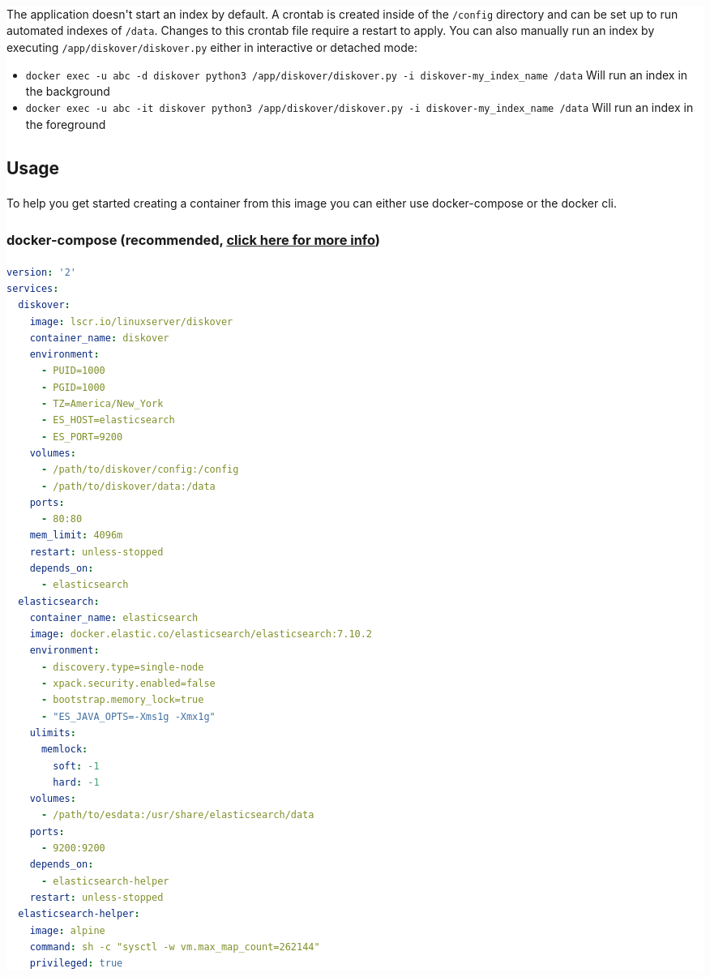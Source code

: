 The application doesn't start an index by default. A crontab is created inside of the `/config` directory and can be set up to run automated indexes of `/data`. Changes to this crontab file require a restart to apply. You can also manually run an index by executing `/app/diskover/diskover.py` either in interactive or detached mode:

* `docker exec -u abc -d diskover python3 /app/diskover/diskover.py -i diskover-my_index_name /data` Will run an index in the background
* `docker exec -u abc -it diskover python3 /app/diskover/diskover.py -i diskover-my_index_name /data` Will run an index in the foreground

## Usage

To help you get started creating a container from this image you can either use docker-compose or the docker cli.

### docker-compose (recommended, [click here for more info](https://docs.linuxserver.io/general/docker-compose))

```yaml
version: '2'
services:
  diskover:
    image: lscr.io/linuxserver/diskover
    container_name: diskover
    environment:
      - PUID=1000
      - PGID=1000
      - TZ=America/New_York
      - ES_HOST=elasticsearch
      - ES_PORT=9200
    volumes:
      - /path/to/diskover/config:/config
      - /path/to/diskover/data:/data
    ports:
      - 80:80
    mem_limit: 4096m
    restart: unless-stopped
    depends_on:
      - elasticsearch
  elasticsearch:
    container_name: elasticsearch
    image: docker.elastic.co/elasticsearch/elasticsearch:7.10.2
    environment:
      - discovery.type=single-node
      - xpack.security.enabled=false
      - bootstrap.memory_lock=true
      - "ES_JAVA_OPTS=-Xms1g -Xmx1g"
    ulimits:
      memlock:
        soft: -1
        hard: -1
    volumes:
      - /path/to/esdata:/usr/share/elasticsearch/data
    ports:
      - 9200:9200
    depends_on:
      - elasticsearch-helper
    restart: unless-stopped
  elasticsearch-helper:
    image: alpine
    command: sh -c "sysctl -w vm.max_map_count=262144"
    privileged: true
```
